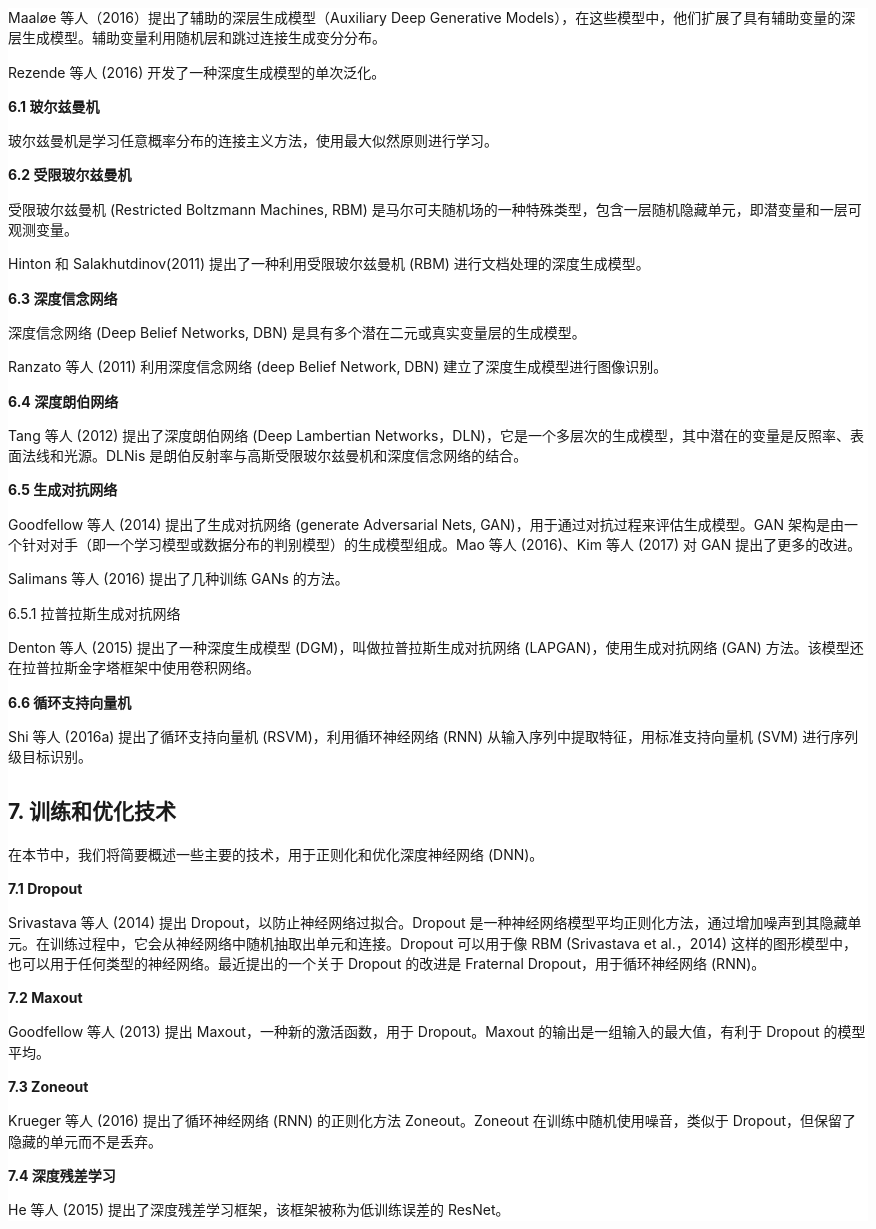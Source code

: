 Maaløe 等人（2016）提出了辅助的深层生成模型（Auxiliary Deep Generative Models），在这些模型中，他们扩展了具有辅助变量的深层生成模型。辅助变量利用随机层和跳过连接生成变分分布。

Rezende 等人 (2016) 开发了一种深度生成模型的单次泛化。

**6.1 玻尔兹曼机**

玻尔兹曼机是学习任意概率分布的连接主义方法，使用最大似然原则进行学习。

**6.2 受限玻尔兹曼机**

受限玻尔兹曼机 (Restricted Boltzmann Machines, RBM) 是马尔可夫随机场的一种特殊类型，包含一层随机隐藏单元，即潜变量和一层可观测变量。

Hinton 和 Salakhutdinov(2011) 提出了一种利用受限玻尔兹曼机 (RBM) 进行文档处理的深度生成模型。

**6.3 深度信念网络**

深度信念网络 (Deep Belief Networks, DBN) 是具有多个潜在二元或真实变量层的生成模型。

Ranzato 等人 (2011) 利用深度信念网络 (deep Belief Network, DBN) 建立了深度生成模型进行图像识别。

**6.4 深度朗伯网络**

Tang 等人 (2012) 提出了深度朗伯网络 (Deep Lambertian Networks，DLN)，它是一个多层次的生成模型，其中潜在的变量是反照率、表面法线和光源。DLNis 是朗伯反射率与高斯受限玻尔兹曼机和深度信念网络的结合。

**6.5 生成对抗网络**

Goodfellow 等人 (2014) 提出了生成对抗网络 (generate Adversarial Nets, GAN)，用于通过对抗过程来评估生成模型。GAN 架构是由一个针对对手（即一个学习模型或数据分布的判别模型）的生成模型组成。Mao 等人 (2016)、Kim 等人 (2017) 对 GAN 提出了更多的改进。

Salimans 等人 (2016) 提出了几种训练 GANs 的方法。

6.5.1 拉普拉斯生成对抗网络

Denton 等人 (2015) 提出了一种深度生成模型 (DGM)，叫做拉普拉斯生成对抗网络 (LAPGAN)，使用生成对抗网络 (GAN) 方法。该模型还在拉普拉斯金字塔框架中使用卷积网络。

**6.6 循环支持向量机**

Shi 等人 (2016a) 提出了循环支持向量机 (RSVM)，利用循环神经网络 (RNN) 从输入序列中提取特征，用标准支持向量机 (SVM) 进行序列级目标识别。

## **7\. 训练和优化技术**

在本节中，我们将简要概述一些主要的技术，用于正则化和优化深度神经网络 (DNN)。

**7.1 Dropout**

Srivastava 等人 (2014) 提出 Dropout，以防止神经网络过拟合。Dropout 是一种神经网络模型平均正则化方法，通过增加噪声到其隐藏单元。在训练过程中，它会从神经网络中随机抽取出单元和连接。Dropout 可以用于像 RBM (Srivastava et al.，2014) 这样的图形模型中，也可以用于任何类型的神经网络。最近提出的一个关于 Dropout 的改进是 Fraternal Dropout，用于循环神经网络 (RNN)。

**7.2 Maxout**

Goodfellow 等人 (2013) 提出 Maxout，一种新的激活函数，用于 Dropout。Maxout 的输出是一组输入的最大值，有利于 Dropout 的模型平均。

**7.3 Zoneout**

Krueger 等人 (2016) 提出了循环神经网络 (RNN) 的正则化方法 Zoneout。Zoneout 在训练中随机使用噪音，类似于 Dropout，但保留了隐藏的单元而不是丢弃。

**7.4 深度残差学习**

He 等人 (2015) 提出了深度残差学习框架，该框架被称为低训练误差的 ResNet。
